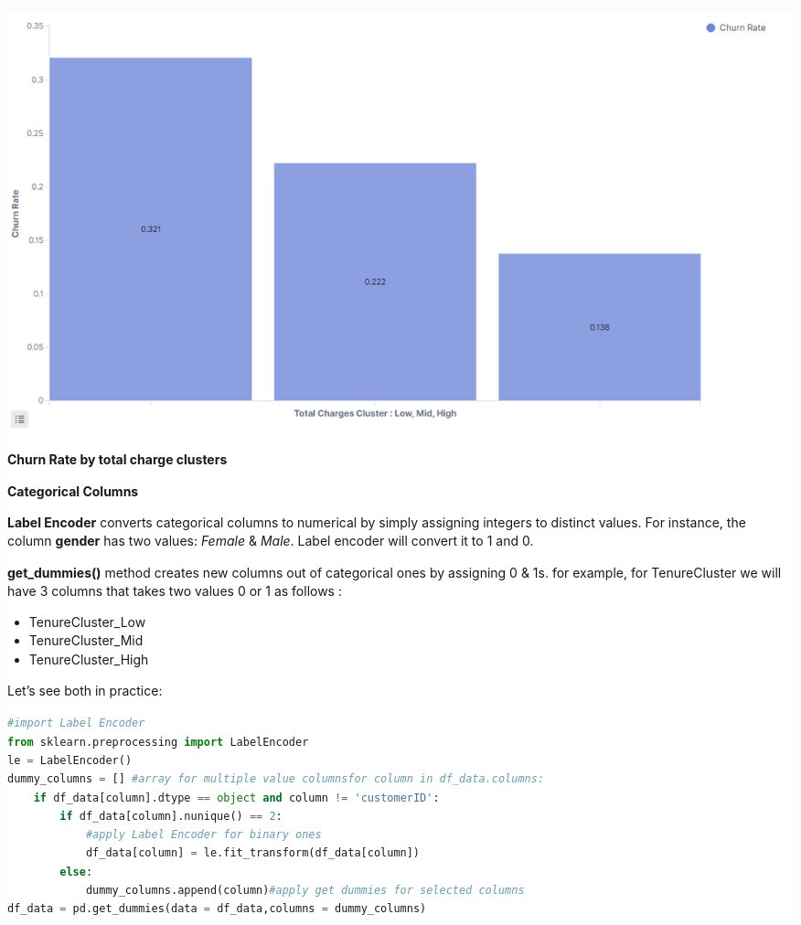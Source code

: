 ![Image for post](/./src-4/capture-20.png)

**Churn Rate by total charge clusters**

**Categorical Columns**

**Label Encoder** converts categorical columns to numerical by simply assigning integers to distinct values. For instance, the column  **gender** has two values:  _Female_  &  _Male_. Label encoder will convert it to 1 and 0.

**get_dummies()** method creates new columns out of categorical ones by assigning 0 & 1s. for example, for TenureCluster we will have 3 columns that takes two values 0 or 1 as follows :

- TenureCluster_Low
- TenureCluster_Mid
- TenureCluster_High

Let’s see both in practice:
```python
#import Label Encoder  
from sklearn.preprocessing import LabelEncoder  
le = LabelEncoder()  
dummy_columns = [] #array for multiple value columnsfor column in df_data.columns:  
    if df_data[column].dtype == object and column != 'customerID':  
        if df_data[column].nunique() == 2:  
            #apply Label Encoder for binary ones  
            df_data[column] = le.fit_transform(df_data[column])   
        else:  
            dummy_columns.append(column)#apply get dummies for selected columns  
df_data = pd.get_dummies(data = df_data,columns = dummy_columns)
```

